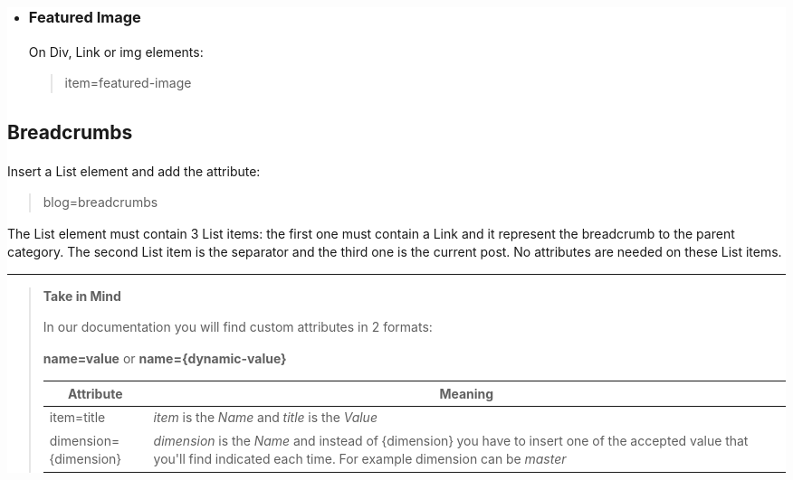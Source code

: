 - ### Featured Image

    On Div, Link or img elements:

    > item=featured-image

## Breadcrumbs

Insert a List element and add the attribute:

> blog=breadcrumbs

The List element must contain 3 List items: the first one must contain a Link and it represent the breadcrumb to the parent category. The second List item is the separator and the third one is the current post. No attributes are needed on these List items.

---------
> **Take in Mind**
>
> In our documentation you will find custom attributes in 2 formats:
>
> **name=value** or **name={dynamic-value}**
>
>
> **Attribute**             | **Meaning** | 
> -------------             | --------------- |
> | item=title              | *item* is the *Name* and *title* is the *Value* |
> | dimension={dimension}   | *dimension* is the *Name* and instead of {dimension} you have to insert one of the accepted value that you'll find indicated each time. For example dimension can be *master*|
